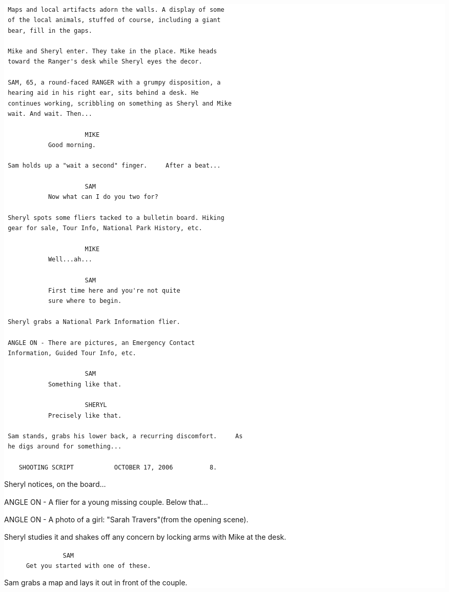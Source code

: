      Maps and local artifacts adorn the walls. A display of some
     of the local animals, stuffed of course, including a giant
     bear, fill in the gaps.

     Mike and Sheryl enter. They take in the place. Mike heads
     toward the Ranger's desk while Sheryl eyes the decor.

     SAM, 65, a round-faced RANGER with a grumpy disposition, a
     hearing aid in his right ear, sits behind a desk. He
     continues working, scribbling on something as Sheryl and Mike
     wait. And wait. Then...

                          MIKE
                Good morning.

     Sam holds up a "wait a second" finger.     After a beat...

                          SAM
                Now what can I do you two for?

     Sheryl spots some fliers tacked to a bulletin board. Hiking
     gear for sale, Tour Info, National Park History, etc.

                          MIKE
                Well...ah...

                          SAM
                First time here and you're not quite
                sure where to begin.

     Sheryl grabs a National Park Information flier.

     ANGLE ON - There are pictures, an Emergency Contact
     Information, Guided Tour Info, etc.

                          SAM
                Something like that.

                          SHERYL
                Precisely like that.

     Sam stands, grabs his lower back, a recurring discomfort.     As
     he digs around for something...

        SHOOTING SCRIPT           OCTOBER 17, 2006          8.


Sheryl notices, on the board...

ANGLE ON - A flier for a young missing couple.     Below that...

ANGLE ON - A photo of a girl: "Sarah Travers"(from the
opening scene).

Sheryl studies it and shakes off any concern by locking arms
with Mike at the desk.

                    SAM
          Get you started with one of these.

Sam grabs a map and lays it out in front of the couple.
